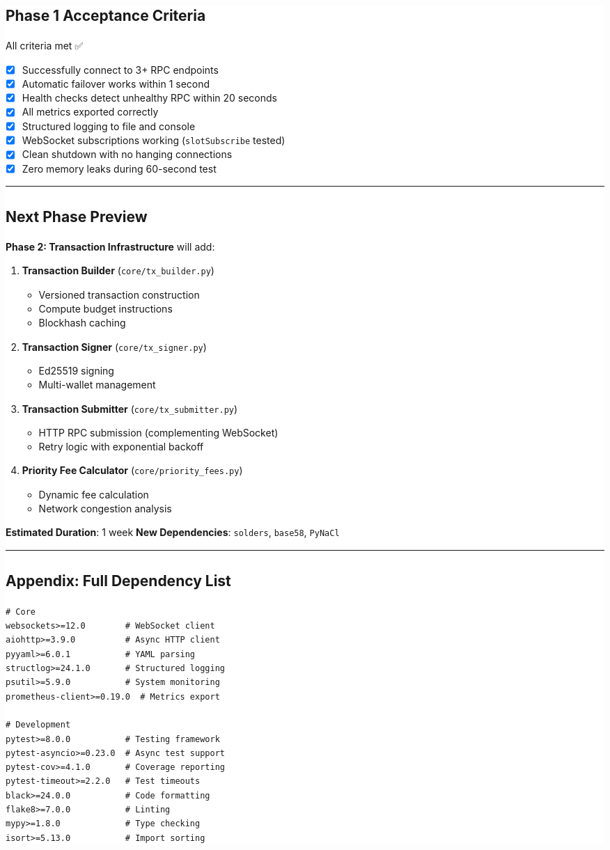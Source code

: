 ## Phase 1 Acceptance Criteria

All criteria met ✅

- [x] Successfully connect to 3+ RPC endpoints
- [x] Automatic failover works within 1 second
- [x] Health checks detect unhealthy RPC within 20 seconds
- [x] All metrics exported correctly
- [x] Structured logging to file and console
- [x] WebSocket subscriptions working (`slotSubscribe` tested)
- [x] Clean shutdown with no hanging connections
- [x] Zero memory leaks during 60-second test

---

## Next Phase Preview

**Phase 2: Transaction Infrastructure** will add:

1. **Transaction Builder** (`core/tx_builder.py`)
   - Versioned transaction construction
   - Compute budget instructions
   - Blockhash caching

2. **Transaction Signer** (`core/tx_signer.py`)
   - Ed25519 signing
   - Multi-wallet management

3. **Transaction Submitter** (`core/tx_submitter.py`)
   - HTTP RPC submission (complementing WebSocket)
   - Retry logic with exponential backoff

4. **Priority Fee Calculator** (`core/priority_fees.py`)
   - Dynamic fee calculation
   - Network congestion analysis

**Estimated Duration**: 1 week
**New Dependencies**: `solders`, `base58`, `PyNaCl`

---

## Appendix: Full Dependency List

```txt
# Core
websockets>=12.0        # WebSocket client
aiohttp>=3.9.0          # Async HTTP client
pyyaml>=6.0.1           # YAML parsing
structlog>=24.1.0       # Structured logging
psutil>=5.9.0           # System monitoring
prometheus-client>=0.19.0  # Metrics export

# Development
pytest>=8.0.0           # Testing framework
pytest-asyncio>=0.23.0  # Async test support
pytest-cov>=4.1.0       # Coverage reporting
pytest-timeout>=2.2.0   # Test timeouts
black>=24.0.0           # Code formatting
flake8>=7.0.0           # Linting
mypy>=1.8.0             # Type checking
isort>=5.13.0           # Import sorting
```
